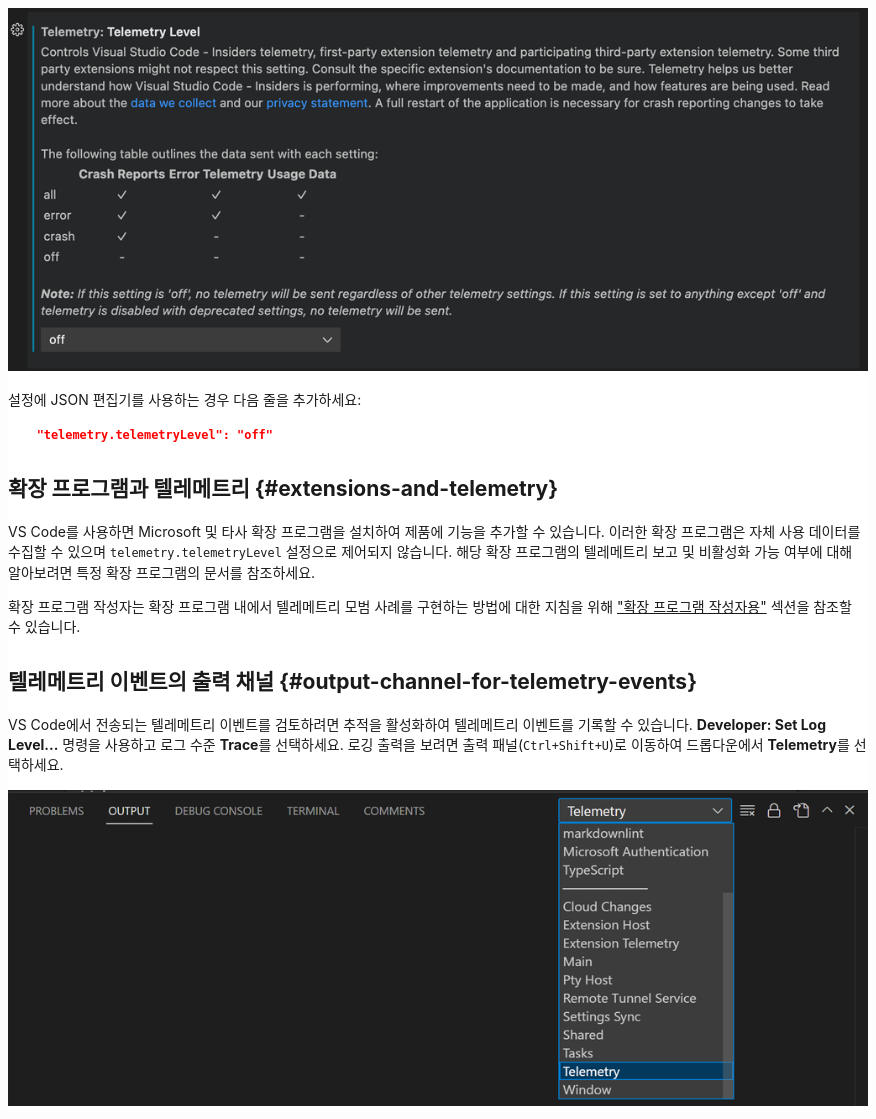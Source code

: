 ![disable telemetry](images/telemetry/disable-telemetry.png)

설정에 JSON 편집기를 사용하는 경우 다음 줄을 추가하세요:

```json
    "telemetry.telemetryLevel": "off"
```

## 확장 프로그램과 텔레메트리 {#extensions-and-telemetry}

VS Code를 사용하면 Microsoft 및 타사 확장 프로그램을 설치하여 제품에 기능을 추가할 수 있습니다. 이러한 확장 프로그램은 자체 사용 데이터를 수집할 수 있으며 `telemetry.telemetryLevel` 설정으로 제어되지 않습니다. 해당 확장 프로그램의 텔레메트리 보고 및 비활성화 가능 여부에 대해 알아보려면 특정 확장 프로그램의 문서를 참조하세요.

확장 프로그램 작성자는 확장 프로그램 내에서 텔레메트리 모범 사례를 구현하는 방법에 대한 지침을 위해 ["확장 프로그램 작성자용"](#for-extension-authors) 섹션을 참조할 수 있습니다.

## 텔레메트리 이벤트의 출력 채널 {#output-channel-for-telemetry-events}

VS Code에서 전송되는 텔레메트리 이벤트를 검토하려면 추적을 활성화하여 텔레메트리 이벤트를 기록할 수 있습니다. **Developer: Set Log Level...** 명령을 사용하고 로그 수준 **Trace**를 선택하세요. 로깅 출력을 보려면 출력 패널(`Ctrl+Shift+U`)로 이동하여 드롭다운에서 **Telemetry**를 선택하세요.

![output panel log telemetry](images/telemetry/output-log-telemetry.png)
